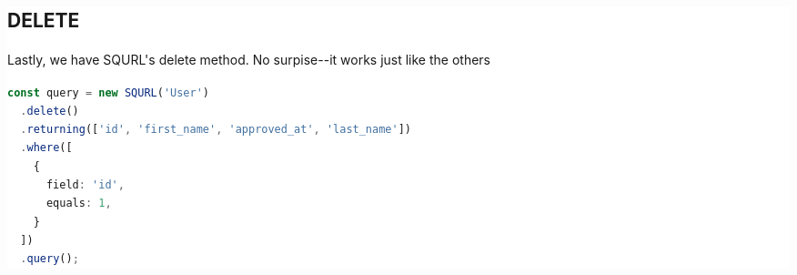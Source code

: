 ## DELETE

Lastly, we have SQURL's delete method. No surpise--it works just like the others

```TypeScript
const query = new SQURL('User')
  .delete()
  .returning(['id', 'first_name', 'approved_at', 'last_name'])
  .where([
    {
      field: 'id',
      equals: 1,
    }
  ])
  .query();
```
